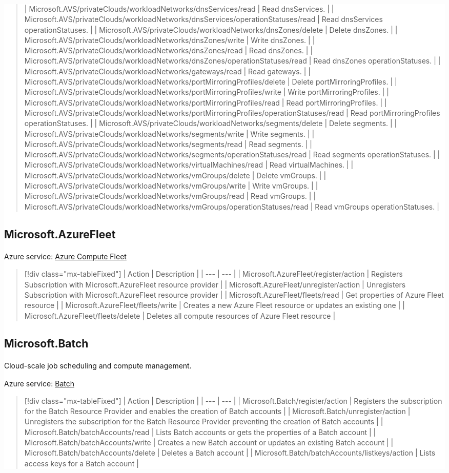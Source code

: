 > | Microsoft.AVS/privateClouds/workloadNetworks/dnsServices/read | Read dnsServices. |
> | Microsoft.AVS/privateClouds/workloadNetworks/dnsServices/operationStatuses/read | Read dnsServices operationStatuses. |
> | Microsoft.AVS/privateClouds/workloadNetworks/dnsZones/delete | Delete dnsZones. |
> | Microsoft.AVS/privateClouds/workloadNetworks/dnsZones/write | Write dnsZones. |
> | Microsoft.AVS/privateClouds/workloadNetworks/dnsZones/read | Read dnsZones. |
> | Microsoft.AVS/privateClouds/workloadNetworks/dnsZones/operationStatuses/read | Read dnsZones operationStatuses. |
> | Microsoft.AVS/privateClouds/workloadNetworks/gateways/read | Read gateways. |
> | Microsoft.AVS/privateClouds/workloadNetworks/portMirroringProfiles/delete | Delete portMirroringProfiles. |
> | Microsoft.AVS/privateClouds/workloadNetworks/portMirroringProfiles/write | Write portMirroringProfiles. |
> | Microsoft.AVS/privateClouds/workloadNetworks/portMirroringProfiles/read | Read portMirroringProfiles. |
> | Microsoft.AVS/privateClouds/workloadNetworks/portMirroringProfiles/operationStatuses/read | Read portMirroringProfiles operationStatuses. |
> | Microsoft.AVS/privateClouds/workloadNetworks/segments/delete | Delete segments. |
> | Microsoft.AVS/privateClouds/workloadNetworks/segments/write | Write segments. |
> | Microsoft.AVS/privateClouds/workloadNetworks/segments/read | Read segments. |
> | Microsoft.AVS/privateClouds/workloadNetworks/segments/operationStatuses/read | Read segments operationStatuses. |
> | Microsoft.AVS/privateClouds/workloadNetworks/virtualMachines/read | Read virtualMachines. |
> | Microsoft.AVS/privateClouds/workloadNetworks/vmGroups/delete | Delete vmGroups. |
> | Microsoft.AVS/privateClouds/workloadNetworks/vmGroups/write | Write vmGroups. |
> | Microsoft.AVS/privateClouds/workloadNetworks/vmGroups/read | Read vmGroups. |
> | Microsoft.AVS/privateClouds/workloadNetworks/vmGroups/operationStatuses/read | Read vmGroups operationStatuses. |

## Microsoft.AzureFleet

Azure service: [Azure Compute Fleet](/azure/azure-compute-fleet/overview)

> [!div class="mx-tableFixed"]
> | Action | Description |
> | --- | --- |
> | Microsoft.AzureFleet/register/action | Registers Subscription with Microsoft.AzureFleet resource provider |
> | Microsoft.AzureFleet/unregister/action | Unregisters Subscription with Microsoft.AzureFleet resource provider |
> | Microsoft.AzureFleet/fleets/read | Get properties of Azure Fleet resource |
> | Microsoft.AzureFleet/fleets/write | Creates a new Azure Fleet resource or updates an existing one |
> | Microsoft.AzureFleet/fleets/delete | Deletes all compute resources of Azure Fleet resource |

## Microsoft.Batch

Cloud-scale job scheduling and compute management.

Azure service: [Batch](/azure/batch/)

> [!div class="mx-tableFixed"]
> | Action | Description |
> | --- | --- |
> | Microsoft.Batch/register/action | Registers the subscription for the Batch Resource Provider and enables the creation of Batch accounts |
> | Microsoft.Batch/unregister/action | Unregisters the subscription for the Batch Resource Provider preventing the creation of Batch accounts |
> | Microsoft.Batch/batchAccounts/read | Lists Batch accounts or gets the properties of a Batch account |
> | Microsoft.Batch/batchAccounts/write | Creates a new Batch account or updates an existing Batch account |
> | Microsoft.Batch/batchAccounts/delete | Deletes a Batch account |
> | Microsoft.Batch/batchAccounts/listkeys/action | Lists access keys for a Batch account |